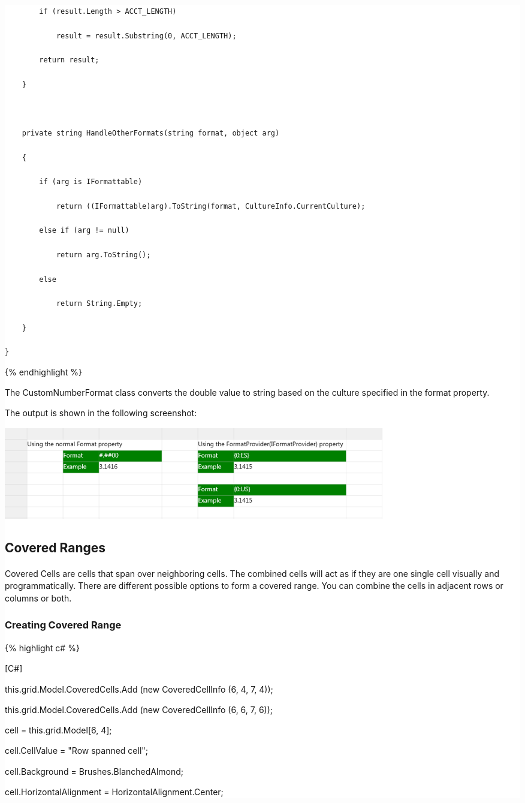 
            if (result.Length > ACCT_LENGTH)

                result = result.Substring(0, ACCT_LENGTH);

            return result;

        }



        private string HandleOtherFormats(string format, object arg)

        {

            if (arg is IFormattable)

                return ((IFormattable)arg).ToString(format, CultureInfo.CurrentCulture);

            else if (arg != null)

                return arg.ToString();

            else

                return String.Empty;

        }

    }
{% endhighlight %}


The CustomNumberFormat class converts the double value to string based on the culture specified in the format property.

The output is shown in the following screenshot:

![](Appearance_images/Appearance_img8.png)



## Covered Ranges

Covered Cells are cells that span over neighboring cells. The combined cells will act as if they are one single cell visually and programmatically. There are different possible options to form a covered range. You can combine the cells in adjacent rows or columns or both.

### Creating Covered Range

{% highlight c# %}

[C#]



this.grid.Model.CoveredCells.Add (new CoveredCellInfo (6, 4, 7, 4));            

this.grid.Model.CoveredCells.Add (new CoveredCellInfo (6, 6, 7, 6));



cell = this.grid.Model[6, 4];

cell.CellValue = "Row spanned cell";

cell.Background = Brushes.BlanchedAlmond;

cell.HorizontalAlignment = HorizontalAlignment.Center;

